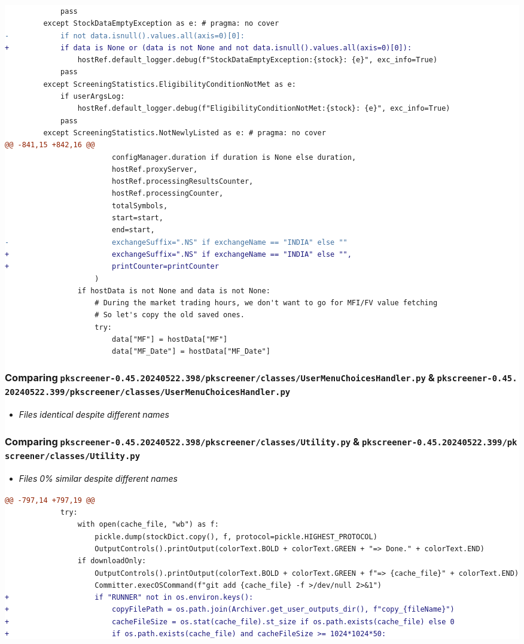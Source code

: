 ```diff
             pass
         except StockDataEmptyException as e: # pragma: no cover
-            if not data.isnull().values.all(axis=0)[0]:
+            if data is None or (data is not None and not data.isnull().values.all(axis=0)[0]):
                 hostRef.default_logger.debug(f"StockDataEmptyException:{stock}: {e}", exc_info=True)
             pass
         except ScreeningStatistics.EligibilityConditionNotMet as e:
             if userArgsLog:
                 hostRef.default_logger.debug(f"EligibilityConditionNotMet:{stock}: {e}", exc_info=True)
             pass
         except ScreeningStatistics.NotNewlyListed as e: # pragma: no cover
@@ -841,15 +842,16 @@
                         configManager.duration if duration is None else duration,
                         hostRef.proxyServer,
                         hostRef.processingResultsCounter,
                         hostRef.processingCounter,
                         totalSymbols,
                         start=start,
                         end=start,
-                        exchangeSuffix=".NS" if exchangeName == "INDIA" else ""
+                        exchangeSuffix=".NS" if exchangeName == "INDIA" else "",
+                        printCounter=printCounter
                     )
                 if hostData is not None and data is not None:
                     # During the market trading hours, we don't want to go for MFI/FV value fetching
                     # So let's copy the old saved ones.
                     try:
                         data["MF"] = hostData["MF"]
                         data["MF_Date"] = hostData["MF_Date"]
```

### Comparing `pkscreener-0.45.20240522.398/pkscreener/classes/UserMenuChoicesHandler.py` & `pkscreener-0.45.20240522.399/pkscreener/classes/UserMenuChoicesHandler.py`

 * *Files identical despite different names*

### Comparing `pkscreener-0.45.20240522.398/pkscreener/classes/Utility.py` & `pkscreener-0.45.20240522.399/pkscreener/classes/Utility.py`

 * *Files 0% similar despite different names*

```diff
@@ -797,14 +797,19 @@
             try:
                 with open(cache_file, "wb") as f:
                     pickle.dump(stockDict.copy(), f, protocol=pickle.HIGHEST_PROTOCOL)
                     OutputControls().printOutput(colorText.BOLD + colorText.GREEN + "=> Done." + colorText.END)
                 if downloadOnly:
                     OutputControls().printOutput(colorText.BOLD + colorText.GREEN + f"=> {cache_file}" + colorText.END)
                     Committer.execOSCommand(f"git add {cache_file} -f >/dev/null 2>&1")
+                    if "RUNNER" not in os.environ.keys():
+                        copyFilePath = os.path.join(Archiver.get_user_outputs_dir(), f"copy_{fileName}")
+                        cacheFileSize = os.stat(cache_file).st_size if os.path.exists(cache_file) else 0
+                        if os.path.exists(cache_file) and cacheFileSize >= 1024*1024*50:
```

 [MADE-IN-INDIA-badge]: https://img.shields.io/badge/MADE%20WITH%20%E2%9D%A4%20IN-INDIA-orange
 [MADE-IN-INDIA]: https://en.wikipedia.org/wiki/India
 [Windows-badge]: https://img.shields.io/badge/Windows-0078D6?logo=windows&logoColor=white
 [Linux-badge]: https://img.shields.io/badge/Linux-FCC624?logo=linux&logoColor=black
 [Mac OS-badge]: https://img.shields.io/badge/mac%20os-D3D3D3?logo=apple&logoColor=000000
 [GitHub release (latest by date)-badge]: https://img.shields.io/github/v/release/pkjmesra/PKScreener
 [GitHub release (latest by date)]: https://github.com/pkjmesra/PKScreener/releases/latest
 [pypi-badge]: https://img.shields.io/pypi/v/pkscreener.svg?style=flat-square
 [pypi]: https://pypi.python.org/pypi/pkscreener
 [wheel-badge]: https://img.shields.io/pypi/wheel/pkscreener.svg?style=flat-square
 [GitHub all releases]: https://img.shields.io/github/downloads/pkjmesra/PKScreener/total?color=Green&label=Downloads&style=for-the-badge
 [License-badge]: https://img.shields.io/github/license/pkjmesra/PKScreener?style=for-the-badge
 [MADE-IN-INDIA-badge]: https://img.shields.io/badge/MADE%20WITH%20%E2%9D%A4%20IN-INDIA-orange
 [MADE-IN-INDIA]: https://en.wikipedia.org/wiki/India
 [Windows-badge]: https://img.shields.io/badge/Windows-0078D6?logo=windows&logoColor=white
 [Linux-badge]: https://img.shields.io/badge/Linux-FCC624?logo=linux&logoColor=black
 [Mac OS-badge]: https://img.shields.io/badge/mac%20os-D3D3D3?logo=apple&logoColor=000000
 [GitHub release (latest by date)-badge]: https://img.shields.io/github/v/release/pkjmesra/PKScreener
 [GitHub release (latest by date)]: https://github.com/pkjmesra/PKScreener/releases/latest
 [pypi-badge]: https://img.shields.io/pypi/v/pkscreener.svg?style=flat-square
 [pypi]: https://pypi.python.org/pypi/pkscreener
 [wheel-badge]: https://img.shields.io/pypi/wheel/pkscreener.svg?style=flat-square
 [GitHub all releases]: https://img.shields.io/github/downloads/pkjmesra/PKScreener/total?color=Green&label=Downloads&style=for-the-badge
 [License-badge]: https://img.shields.io/github/license/pkjmesra/PKScreener?style=for-the-badge
 [MADE-IN-INDIA-badge]: https://img.shields.io/badge/MADE%20WITH%20%E2%9D%A4%20IN-INDIA-orange
 [MADE-IN-INDIA]: https://en.wikipedia.org/wiki/India
 [Windows-badge]: https://img.shields.io/badge/Windows-0078D6?logo=windows&logoColor=white
 [Linux-badge]: https://img.shields.io/badge/Linux-FCC624?logo=linux&logoColor=black
 [Mac OS-badge]: https://img.shields.io/badge/mac%20os-D3D3D3?logo=apple&logoColor=000000
 [GitHub release (latest by date)-badge]: https://img.shields.io/github/v/release/pkjmesra/PKScreener
 [GitHub release (latest by date)]: https://github.com/pkjmesra/PKScreener/releases/latest
 [pypi-badge]: https://img.shields.io/pypi/v/pkscreener.svg?style=flat-square
 [pypi]: https://pypi.python.org/pypi/pkscreener
 [wheel-badge]: https://img.shields.io/pypi/wheel/pkscreener.svg?style=flat-square
 [GitHub all releases]: https://img.shields.io/github/downloads/pkjmesra/PKScreener/total?color=Green&label=Downloads&style=for-the-badge
 [License-badge]: https://img.shields.io/github/license/pkjmesra/PKScreener?style=for-the-badge
